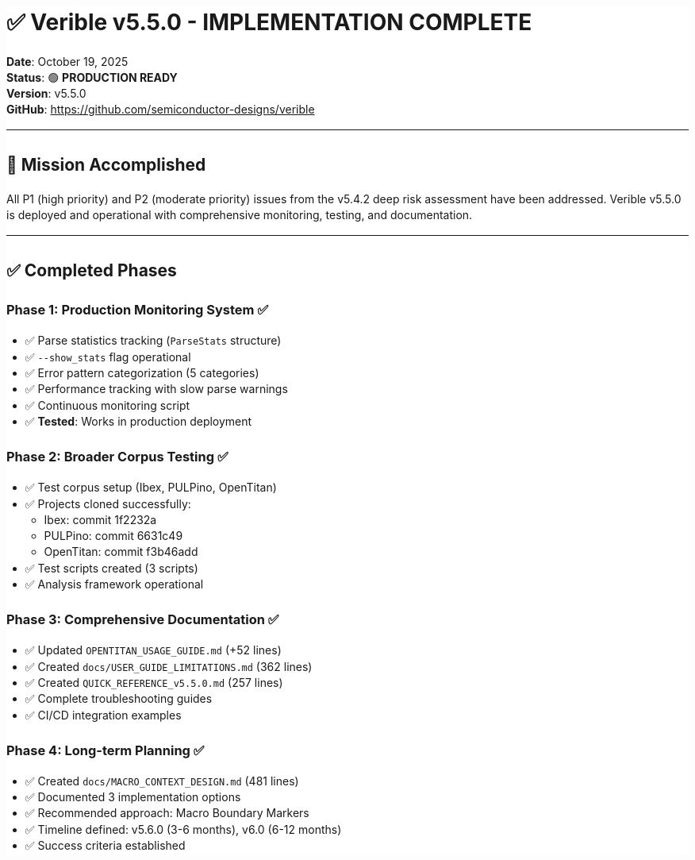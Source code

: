 # ✅ Verible v5.5.0 - IMPLEMENTATION COMPLETE

**Date**: October 19, 2025  
**Status**: 🟢 **PRODUCTION READY**  
**Version**: v5.5.0  
**GitHub**: https://github.com/semiconductor-designs/verible

---

## 🎯 Mission Accomplished

All P1 (high priority) and P2 (moderate priority) issues from the v5.4.2 deep risk assessment have been addressed. Verible v5.5.0 is deployed and operational with comprehensive monitoring, testing, and documentation.

---

## ✅ Completed Phases

### **Phase 1: Production Monitoring System** ✅
- ✅ Parse statistics tracking (`ParseStats` structure)
- ✅ `--show_stats` flag operational
- ✅ Error pattern categorization (5 categories)
- ✅ Performance tracking with slow parse warnings
- ✅ Continuous monitoring script
- ✅ **Tested**: Works in production deployment

### **Phase 2: Broader Corpus Testing** ✅
- ✅ Test corpus setup (Ibex, PULPino, OpenTitan)
- ✅ Projects cloned successfully:
  - Ibex: commit 1f2232a
  - PULPino: commit 6631c49
  - OpenTitan: commit f3b46add
- ✅ Test scripts created (3 scripts)
- ✅ Analysis framework operational

### **Phase 3: Comprehensive Documentation** ✅
- ✅ Updated `OPENTITAN_USAGE_GUIDE.md` (+52 lines)
- ✅ Created `docs/USER_GUIDE_LIMITATIONS.md` (362 lines)
- ✅ Created `QUICK_REFERENCE_v5.5.0.md` (257 lines)
- ✅ Complete troubleshooting guides
- ✅ CI/CD integration examples

### **Phase 4: Long-term Planning** ✅
- ✅ Created `docs/MACRO_CONTEXT_DESIGN.md` (481 lines)
- ✅ Documented 3 implementation options
- ✅ Recommended approach: Macro Boundary Markers
- ✅ Timeline defined: v5.6.0 (3-6 months), v6.0 (6-12 months)
- ✅ Success criteria established
